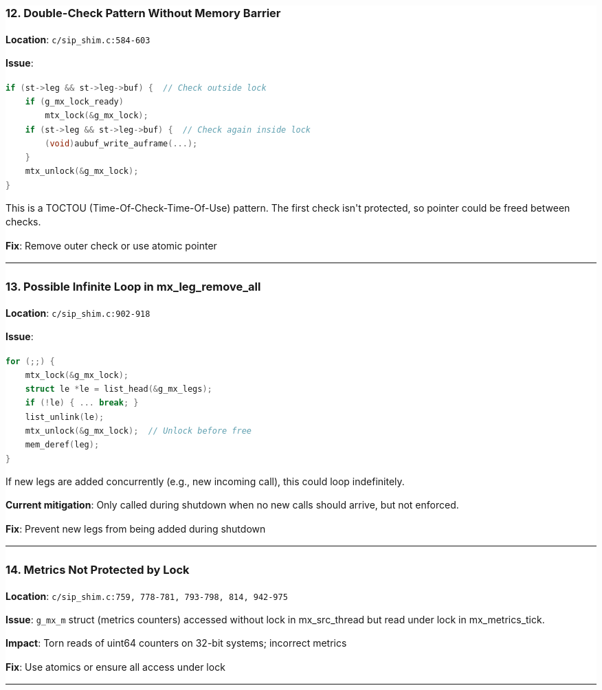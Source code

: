 
### 12. **Double-Check Pattern Without Memory Barrier**
**Location**: `c/sip_shim.c:584-603`

**Issue**:
```c
if (st->leg && st->leg->buf) {  // Check outside lock
    if (g_mx_lock_ready)
        mtx_lock(&g_mx_lock);
    if (st->leg && st->leg->buf) {  // Check again inside lock
        (void)aubuf_write_auframe(...);
    }
    mtx_unlock(&g_mx_lock);
}
```

This is a TOCTOU (Time-Of-Check-Time-Of-Use) pattern. The first check isn't protected, so pointer could be freed between checks.

**Fix**: Remove outer check or use atomic pointer

---

### 13. **Possible Infinite Loop in mx_leg_remove_all**
**Location**: `c/sip_shim.c:902-918`

**Issue**:
```c
for (;;) {
    mtx_lock(&g_mx_lock);
    struct le *le = list_head(&g_mx_legs);
    if (!le) { ... break; }
    list_unlink(le);
    mtx_unlock(&g_mx_lock);  // Unlock before free
    mem_deref(leg);
}
```

If new legs are added concurrently (e.g., new incoming call), this could loop indefinitely.

**Current mitigation**: Only called during shutdown when no new calls should arrive, but not enforced.

**Fix**: Prevent new legs from being added during shutdown

---

### 14. **Metrics Not Protected by Lock**
**Location**: `c/sip_shim.c:759, 778-781, 793-798, 814, 942-975`

**Issue**: `g_mx_m` struct (metrics counters) accessed without lock in mx_src_thread but read under lock in mx_metrics_tick.

**Impact**: Torn reads of uint64 counters on 32-bit systems; incorrect metrics

**Fix**: Use atomics or ensure all access under lock

---